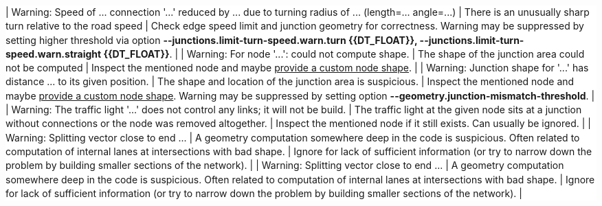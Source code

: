 | Warning: Speed of ... connection '...' reduced by ... due to turning radius of ... (length=... angle=...) | There is an unusually sharp turn relative to the road speed                                                                                      | Check edge speed limit and junction geometry for correctness. Warning may be suppressed by setting higher threshold via option **--junctions.limit-turn-speed.warn.turn {{DT_FLOAT}}, --junctions.limit-turn-speed.warn.straight {{DT_FLOAT}}**.                                                                     |
| Warning: For node '...': could not compute shape.                                                         | The shape of the junction area could not be computed                                                                                             | Inspect the mentioned node and maybe [provide a custom node shape](Networks/PlainXML.md#node_descriptions).                                               |
| Warning: Junction shape for '...' has distance ... to its given position.                                 | The shape and location of the junction area is suspicious.                                                                                       | Inspect the mentioned node and maybe [provide a custom node shape](Networks/PlainXML.md#node_descriptions). Warning may be suppressed by setting option **--geometry.junction-mismatch-threshold**. |
| Warning: The traffic light '...' does not control any links; it will not be build.                        | The traffic light at the given node sits at a junction without connections or the node was removed altogether.                                   | Inspect the mentioned node if it still exists. Can usually be ignored.                                                                                                                               |
| Warning: Splitting vector close to end ...                                                                | A geometry computation somewhere deep in the code is suspicious. Often related to computation of internal lanes at intersections with bad shape. | Ignore for lack of sufficient information (or try to narrow down the problem by building smaller sections of the network).                                                                           |
| Warning: Splitting vector close to end ...                                                                | A geometry computation somewhere deep in the code is suspicious. Often related to computation of internal lanes at intersections with bad shape. | Ignore for lack of sufficient information (or try to narrow down the problem by building smaller sections of the network).                                                                           |
